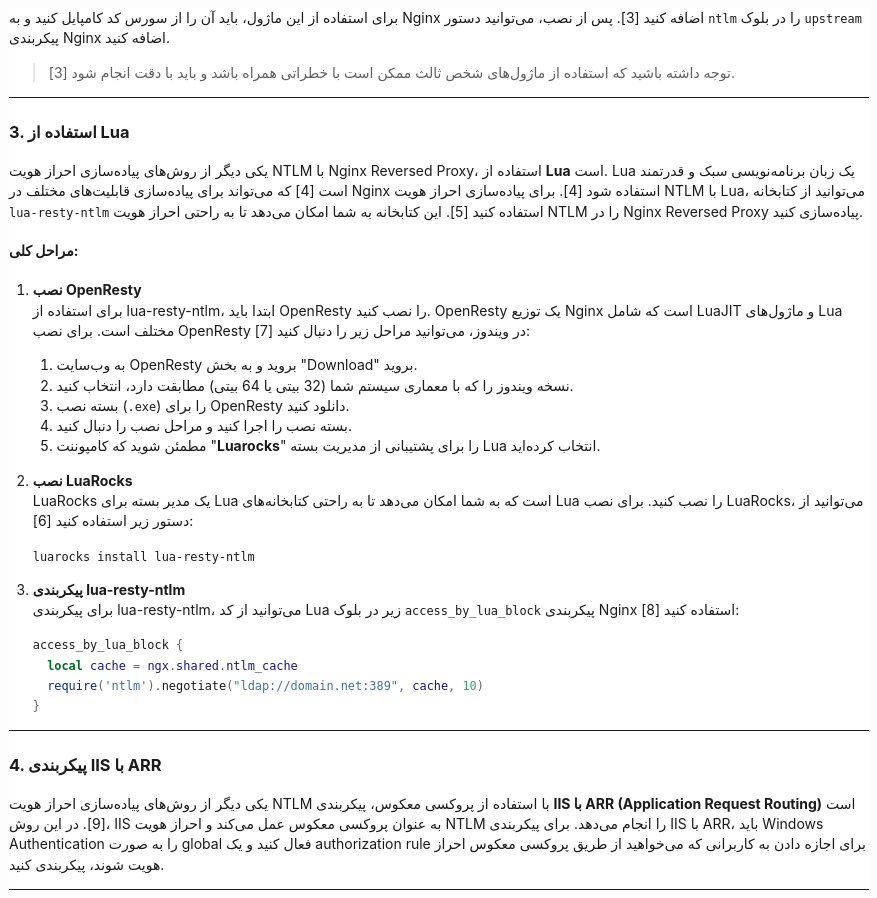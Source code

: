 برای استفاده از این ماژول، باید آن را از سورس کد کامپایل کنید و به Nginx اضافه کنید \[3\]. پس از نصب، می‌توانید دستور `ntlm` را در بلوک `upstream` پیکربندی Nginx اضافه کنید.

> توجه داشته باشید که استفاده از ماژول‌های شخص ثالث ممکن است با خطراتی همراه باشد و باید با دقت انجام شود \[3\].

---

### 3. استفاده از Lua

یکی دیگر از روش‌های پیاده‌سازی احراز هویت NTLM با Nginx Reversed Proxy، استفاده از **Lua** است. Lua یک زبان برنامه‌نویسی سبک و قدرتمند است \[4\] که می‌تواند برای پیاده‌سازی قابلیت‌های مختلف در Nginx استفاده شود \[4\]. برای پیاده‌سازی احراز هویت NTLM با Lua، می‌توانید از کتابخانه `lua-resty-ntlm` استفاده کنید \[5\]. این کتابخانه به شما امکان می‌دهد تا به راحتی احراز هویت NTLM را در Nginx Reversed Proxy پیاده‌سازی کنید.

#### مراحل کلی:

1. **نصب OpenResty**  
   برای استفاده از lua-resty-ntlm، ابتدا باید OpenResty را نصب کنید. OpenResty یک توزیع Nginx است که شامل LuaJIT و ماژول‌های Lua مختلف است. برای نصب OpenResty در ویندوز، می‌توانید مراحل زیر را دنبال کنید \[7\]:

   1. به وب‌سایت OpenResty بروید و به بخش "Download" بروید.
   2. نسخه ویندوز را که با معماری سیستم شما (32 بیتی یا 64 بیتی) مطابقت دارد، انتخاب کنید.
   3. بسته نصب (`.exe`) را برای OpenResty دانلود کنید.
   4. بسته نصب را اجرا کنید و مراحل نصب را دنبال کنید.
   5. مطمئن شوید که کامپوننت "**Luarocks**" را برای پشتیبانی از مدیریت بسته Lua انتخاب کرده‌اید.

2. **نصب LuaRocks**  
   LuaRocks یک مدیر بسته برای Lua است که به شما امکان می‌دهد تا به راحتی کتابخانه‌های Lua را نصب کنید. برای نصب LuaRocks، می‌توانید از دستور زیر استفاده کنید \[6\]:

   ```bash
   luarocks install lua-resty-ntlm
   ```

3. **پیکربندی lua-resty-ntlm**  
   برای پیکربندی lua-resty-ntlm، می‌توانید از کد Lua زیر در بلوک `access_by_lua_block` پیکربندی Nginx استفاده کنید \[8\]:

   ```lua
   access_by_lua_block {
     local cache = ngx.shared.ntlm_cache
     require('ntlm').negotiate("ldap://domain.net:389", cache, 10)
   }
   ```

---

### 4. پیکربندی IIS با ARR

یکی دیگر از روش‌های پیاده‌سازی احراز هویت NTLM با استفاده از پروکسی معکوس، پیکربندی **IIS با ARR (Application Request Routing)** است \[9\]. در این روش، IIS به عنوان پروکسی معکوس عمل می‌کند و احراز هویت NTLM را انجام می‌دهد. برای پیکربندی IIS با ARR، باید Windows Authentication را به صورت global فعال کنید و یک authorization rule برای اجازه دادن به کاربرانی که می‌خواهید از طریق پروکسی معکوس احراز هویت شوند، پیکربندی کنید.

---
